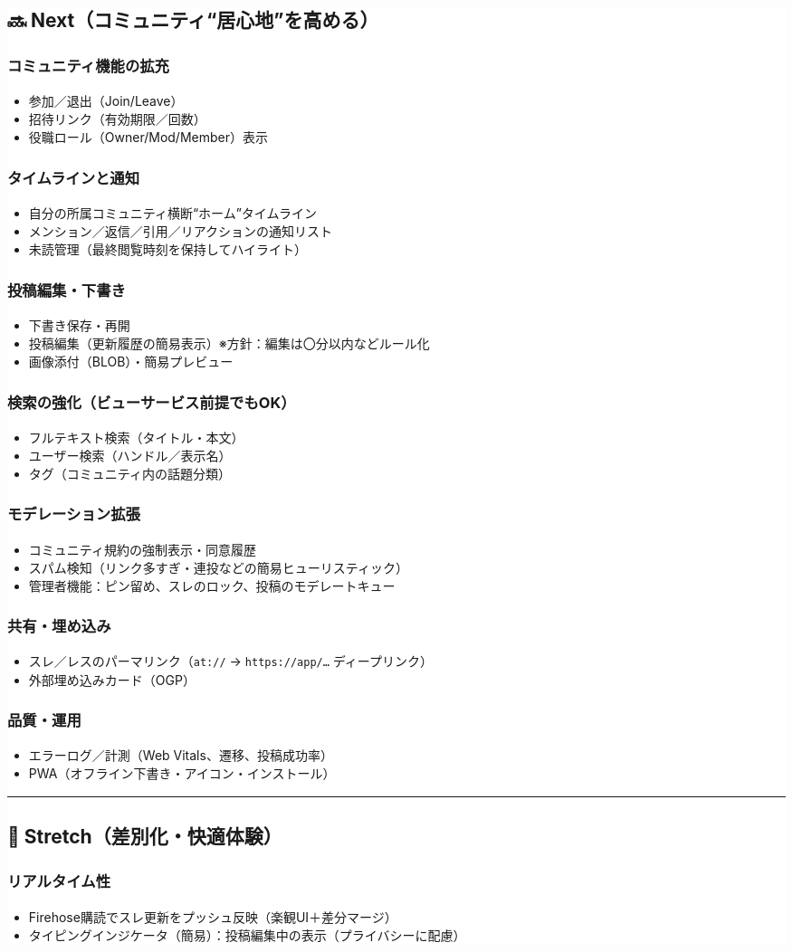 
## 🔜 Next（コミュニティ“居心地”を高める）

### コミュニティ機能の拡充

* 参加／退出（Join/Leave）
* 招待リンク（有効期限／回数）
* 役職ロール（Owner/Mod/Member）表示

### タイムラインと通知

* 自分の所属コミュニティ横断“ホーム”タイムライン
* メンション／返信／引用／リアクションの通知リスト
* 未読管理（最終閲覧時刻を保持してハイライト）

### 投稿編集・下書き

* 下書き保存・再開
* 投稿編集（更新履歴の簡易表示）※方針：編集は〇分以内などルール化
* 画像添付（BLOB）・簡易プレビュー

### 検索の強化（ビューサービス前提でもOK）

* フルテキスト検索（タイトル・本文）
* ユーザー検索（ハンドル／表示名）
* タグ（コミュニティ内の話題分類）

### モデレーション拡張

* コミュニティ規約の強制表示・同意履歴
* スパム検知（リンク多すぎ・連投などの簡易ヒューリスティック）
* 管理者機能：ピン留め、スレのロック、投稿のモデレートキュー

### 共有・埋め込み

* スレ／レスのパーマリンク（`at://` → `https://app/…` ディープリンク）
* 外部埋め込みカード（OGP）

### 品質・運用

* エラーログ／計測（Web Vitals、遷移、投稿成功率）
* PWA（オフライン下書き・アイコン・インストール）

---

## 🚀 Stretch（差別化・快適体験）

### リアルタイム性

* Firehose購読でスレ更新をプッシュ反映（楽観UI＋差分マージ）
* タイピングインジケータ（簡易）：投稿編集中の表示（プライバシーに配慮）
